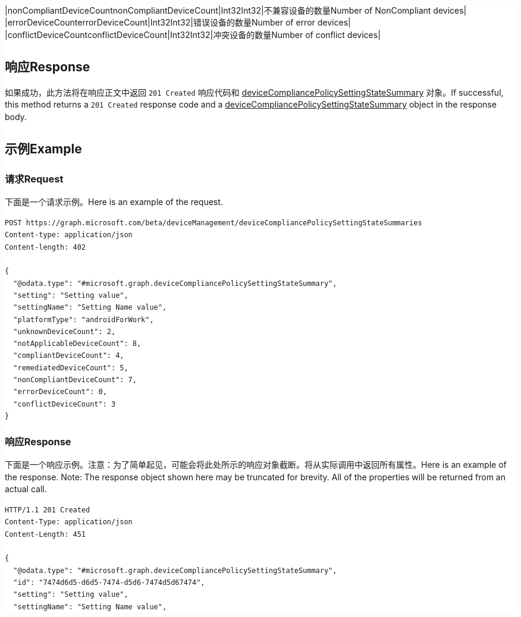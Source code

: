 |<span data-ttu-id="4cd9e-158">nonCompliantDeviceCount</span><span class="sxs-lookup"><span data-stu-id="4cd9e-158">nonCompliantDeviceCount</span></span>|<span data-ttu-id="4cd9e-159">Int32</span><span class="sxs-lookup"><span data-stu-id="4cd9e-159">Int32</span></span>|<span data-ttu-id="4cd9e-160">不兼容设备的数量</span><span class="sxs-lookup"><span data-stu-id="4cd9e-160">Number of NonCompliant devices</span></span>|
|<span data-ttu-id="4cd9e-161">errorDeviceCount</span><span class="sxs-lookup"><span data-stu-id="4cd9e-161">errorDeviceCount</span></span>|<span data-ttu-id="4cd9e-162">Int32</span><span class="sxs-lookup"><span data-stu-id="4cd9e-162">Int32</span></span>|<span data-ttu-id="4cd9e-163">错误设备的数量</span><span class="sxs-lookup"><span data-stu-id="4cd9e-163">Number of error devices</span></span>|
|<span data-ttu-id="4cd9e-164">conflictDeviceCount</span><span class="sxs-lookup"><span data-stu-id="4cd9e-164">conflictDeviceCount</span></span>|<span data-ttu-id="4cd9e-165">Int32</span><span class="sxs-lookup"><span data-stu-id="4cd9e-165">Int32</span></span>|<span data-ttu-id="4cd9e-166">冲突设备的数量</span><span class="sxs-lookup"><span data-stu-id="4cd9e-166">Number of conflict devices</span></span>|



## <a name="response"></a><span data-ttu-id="4cd9e-167">响应</span><span class="sxs-lookup"><span data-stu-id="4cd9e-167">Response</span></span>
<span data-ttu-id="4cd9e-168">如果成功，此方法将在响应正文中返回 `201 Created` 响应代码和 [deviceCompliancePolicySettingStateSummary](../resources/intune-deviceconfig-devicecompliancepolicysettingstatesummary.md) 对象。</span><span class="sxs-lookup"><span data-stu-id="4cd9e-168">If successful, this method returns a `201 Created` response code and a [deviceCompliancePolicySettingStateSummary](../resources/intune-deviceconfig-devicecompliancepolicysettingstatesummary.md) object in the response body.</span></span>

## <a name="example"></a><span data-ttu-id="4cd9e-169">示例</span><span class="sxs-lookup"><span data-stu-id="4cd9e-169">Example</span></span>

### <a name="request"></a><span data-ttu-id="4cd9e-170">请求</span><span class="sxs-lookup"><span data-stu-id="4cd9e-170">Request</span></span>
<span data-ttu-id="4cd9e-171">下面是一个请求示例。</span><span class="sxs-lookup"><span data-stu-id="4cd9e-171">Here is an example of the request.</span></span>
``` http
POST https://graph.microsoft.com/beta/deviceManagement/deviceCompliancePolicySettingStateSummaries
Content-type: application/json
Content-length: 402

{
  "@odata.type": "#microsoft.graph.deviceCompliancePolicySettingStateSummary",
  "setting": "Setting value",
  "settingName": "Setting Name value",
  "platformType": "androidForWork",
  "unknownDeviceCount": 2,
  "notApplicableDeviceCount": 8,
  "compliantDeviceCount": 4,
  "remediatedDeviceCount": 5,
  "nonCompliantDeviceCount": 7,
  "errorDeviceCount": 0,
  "conflictDeviceCount": 3
}
```

### <a name="response"></a><span data-ttu-id="4cd9e-172">响应</span><span class="sxs-lookup"><span data-stu-id="4cd9e-172">Response</span></span>
<span data-ttu-id="4cd9e-p103">下面是一个响应示例。注意：为了简单起见，可能会将此处所示的响应对象截断。将从实际调用中返回所有属性。</span><span class="sxs-lookup"><span data-stu-id="4cd9e-p103">Here is an example of the response. Note: The response object shown here may be truncated for brevity. All of the properties will be returned from an actual call.</span></span>
``` http
HTTP/1.1 201 Created
Content-Type: application/json
Content-Length: 451

{
  "@odata.type": "#microsoft.graph.deviceCompliancePolicySettingStateSummary",
  "id": "7474d6d5-d6d5-7474-d5d6-7474d5d67474",
  "setting": "Setting value",
  "settingName": "Setting Name value",
```